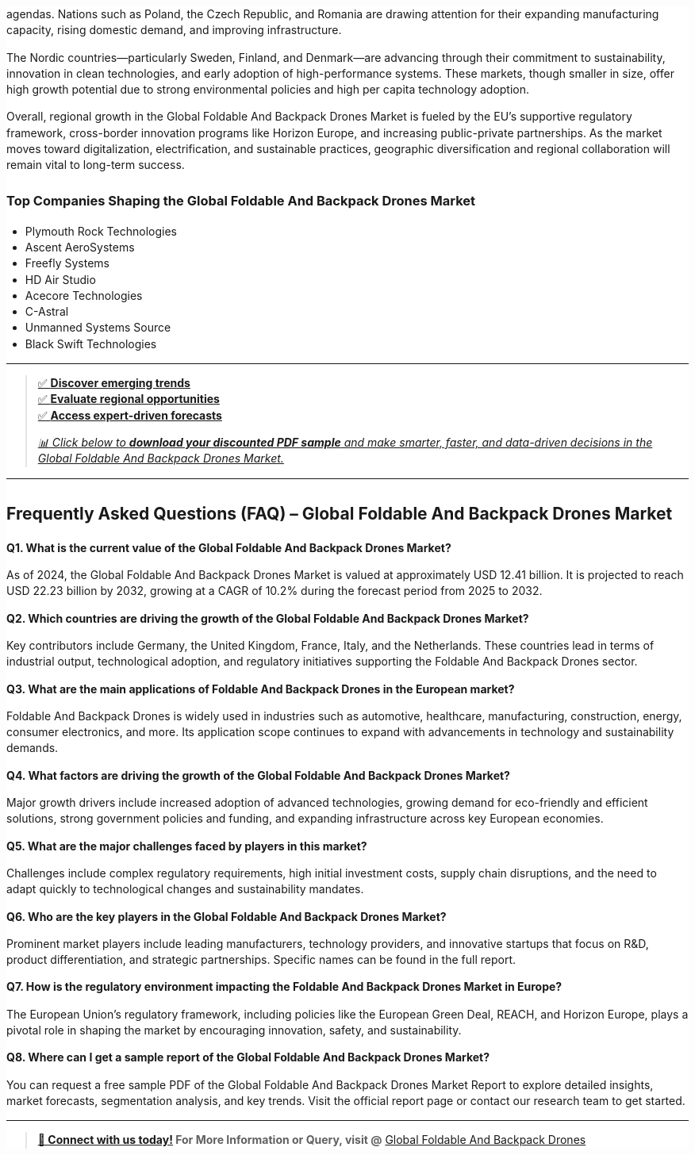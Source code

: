 agendas. Nations such as Poland, the Czech Republic, and Romania are drawing attention for their expanding manufacturing capacity, rising domestic demand, and improving infrastructure.</p><p>The Nordic countries&mdash;particularly Sweden, Finland, and Denmark&mdash;are advancing through their commitment to sustainability, innovation in clean technologies, and early adoption of high-performance systems. These markets, though smaller in size, offer high growth potential due to strong environmental policies and high per capita technology adoption.</p><p>Overall, regional growth in the Global Foldable And Backpack Drones Market is fueled by the EU&rsquo;s supportive regulatory framework, cross-border innovation programs like Horizon Europe, and increasing public-private partnerships. As the market moves toward digitalization, electrification, and sustainable practices, geographic diversification and regional collaboration will remain vital to long-term success.</p><p><h3>Top Companies Shaping the Global Foldable And Backpack Drones Market </h3><ul><li>Plymouth Rock Technologies</li><li>Ascent AeroSystems</li><li>Freefly Systems</li><li>HD Air Studio</li><li>Acecore Technologies</li><li>C-Astral</li><li>Unmanned Systems Source</li><li>Black Swift Technologies</li></ul></p><hr /><blockquote><p><a href="https://www.marketresearchintellect.com/ask-for-discount/?rid=1049927&amp;amp;utm_source=Github-R&amp;amp;utm_medium=805">✅ <strong data-start="617" data-end="645">Discover emerging trends</strong></a><br data-start="645" data-end="648" /><a href="https://www.marketresearchintellect.com/ask-for-discount/?rid=1049927&amp;amp;utm_source=Github-R&amp;amp;utm_medium=805"> ✅ <strong data-start="650" data-end="685">Evaluate regional opportunities</strong></a><br data-start="685" data-end="688" /><a href="https://www.marketresearchintellect.com/ask-for-discount/?rid=1049927&amp;amp;utm_source=Github-R&amp;amp;utm_medium=805"> ✅ <strong data-start="690" data-end="724">Access expert-driven forecasts</strong></a></p><p class="" data-start="728" data-end="864"><em><a href="https://www.marketresearchintellect.com/ask-for-discount/?rid=1049927&amp;amp;utm_source=Github-R&amp;amp;utm_medium=805">📊 Click below to <strong data-start="746" data-end="785">download your discounted PDF sample</strong> and make smarter, faster, and data-driven decisions in the Global Foldable And Backpack Drones Market.</a></em></p></blockquote><hr /><h2>Frequently Asked Questions (FAQ) &ndash; Global Foldable And Backpack Drones Market</h2><p><strong>Q1. What is the current value of the Global Foldable And Backpack Drones Market?</strong></p><p>As of 2024, the Global Foldable And Backpack Drones Market is valued at approximately USD 12.41 billion. It is projected to reach USD 22.23 billion by 2032, growing at a CAGR of 10.2% during the forecast period from 2025 to 2032.</p><p><strong>Q2. Which countries are driving the growth of the Global Foldable And Backpack Drones Market?</strong></p><p>Key contributors include Germany, the United Kingdom, France, Italy, and the Netherlands. These countries lead in terms of industrial output, technological adoption, and regulatory initiatives supporting the Foldable And Backpack Drones sector.</p><p><strong>Q3. What are the main applications of Foldable And Backpack Drones in the European market?</strong></p><p>Foldable And Backpack Drones is widely used in industries such as automotive, healthcare, manufacturing, construction, energy, consumer electronics, and more. Its application scope continues to expand with advancements in technology and sustainability demands.</p><p><strong>Q4. What factors are driving the growth of the Global Foldable And Backpack Drones Market?</strong></p><p>Major growth drivers include increased adoption of advanced technologies, growing demand for eco-friendly and efficient solutions, strong government policies and funding, and expanding infrastructure across key European economies.</p><p><strong>Q5. What are the major challenges faced by players in this market?</strong></p><p>Challenges include complex regulatory requirements, high initial investment costs, supply chain disruptions, and the need to adapt quickly to technological changes and sustainability mandates.</p><p><strong>Q6. Who are the key players in the Global Foldable And Backpack Drones Market?</strong></p><p>Prominent market players include leading manufacturers, technology providers, and innovative startups that focus on R&amp;D, product differentiation, and strategic partnerships. Specific names can be found in the full report.</p><p><strong>Q7. How is the regulatory environment impacting the Foldable And Backpack Drones Market in Europe?</strong></p><p>The European Union&rsquo;s regulatory framework, including policies like the European Green Deal, REACH, and Horizon Europe, plays a pivotal role in shaping the market by encouraging innovation, safety, and sustainability.</p><p><strong>Q8. Where can I get a sample report of the Global Foldable And Backpack Drones Market?</strong></p><p>You can request a free sample PDF of the Global Foldable And Backpack Drones Market Report to explore detailed insights, market forecasts, segmentation analysis, and key trends. Visit the official report page or contact our research team to get started.</p><hr /><blockquote><p><span class="font-[700]"><strong><a href="https://www.marketresearchintellect.com/product/foldable-and-backpack-drones-market/?utm_source=Linkedin&utm_medium=805">📩 Connect with us today!</a> For More Information or Query, visit&nbsp;@</strong>&nbsp;</span><span class="font-[700]"><a href="https://www.marketresearchintellect.com/product/foldable-and-backpack-drones-market/?utm_source=Linkedin&utm_medium=805" target="_blank" data-tracking-control-name="article-ssr-frontend-pulse_little-text-block" data-tracking-will-navigate="" data-test-link="">Global Foldable And Backpack Drones